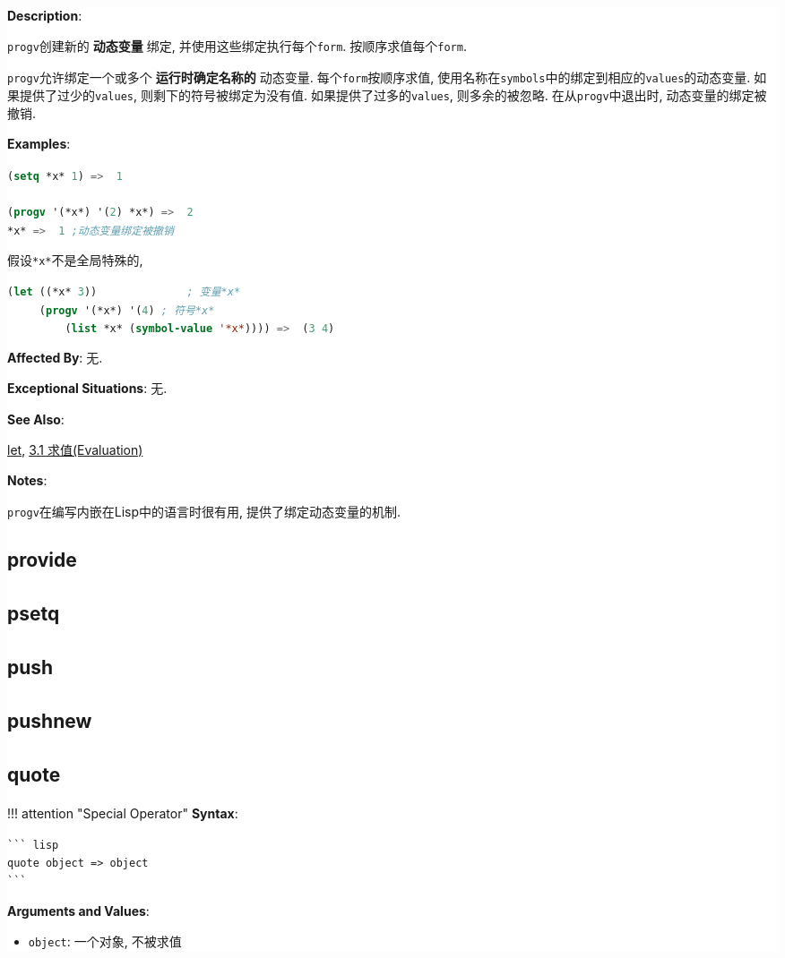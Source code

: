 **Description**:

`progv`创建新的 **动态变量** 绑定, 并使用这些绑定执行每个`form`. 按顺序求值每个`form`.

`progv`允许绑定一个或多个 **运行时确定名称的** 动态变量. 每个`form`按顺序求值, 使用名称在`symbols`中的绑定到相应的`values`的动态变量.
如果提供了过少的`values`, 则剩下的符号被绑定为没有值.
如果提供了过多的`values`, 则多余的被忽略.
在从`progv`中退出时, 动态变量的绑定被撤销.

**Examples**:

``` lisp
(setq *x* 1) =>  1

(progv '(*x*) '(2) *x*) =>  2
*x* =>  1 ;动态变量绑定被撤销
```

假设`*x*`不是全局特殊的,

``` lisp
(let ((*x* 3))				; 变量*x*
	 (progv '(*x*) '(4)	; 符号*x*
		 (list *x* (symbol-value '*x*)))) =>  (3 4)
```

**Affected By**: 无.

**Exceptional Situations**: 无.

**See Also**:

[let](#let), [3.1 求值(Evaluation)](../03-Evaluation-and-Compilation#3.1)

**Notes**:

`progv`在编写内嵌在Lisp中的语言时很有用, 提供了绑定动态变量的机制.

## <span id="provide">provide</span>
## <span id="psetq">psetq</span>
## <span id="push">push</span>
## <span id="pushnew">pushnew</span>
## <span id="quote">quote</span>

!!! attention "Special Operator"
    **Syntax**:

    ``` lisp
    quote object => object
    ```

**Arguments and Values**:

- `object`: 一个对象, 不被求值
